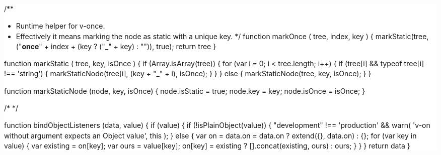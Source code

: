 /**
 * Runtime helper for v-once.
 * Effectively it means marking the node as static with a unique key.
 */
function markOnce (
  tree,
  index,
  key
) {
  markStatic(tree, ("__once__" + index + (key ? ("_" + key) : "")), true);
  return tree
}

function markStatic (
  tree,
  key,
  isOnce
) {
  if (Array.isArray(tree)) {
    for (var i = 0; i < tree.length; i++) {
      if (tree[i] && typeof tree[i] !== 'string') {
        markStaticNode(tree[i], (key + "_" + i), isOnce);
      }
    }
  } else {
    markStaticNode(tree, key, isOnce);
  }
}

function markStaticNode (node, key, isOnce) {
  node.isStatic = true;
  node.key = key;
  node.isOnce = isOnce;
}

/*  */

function bindObjectListeners (data, value) {
  if (value) {
    if (!isPlainObject(value)) {
      "development" !== 'production' && warn(
        'v-on without argument expects an Object value',
        this
      );
    } else {
      var on = data.on = data.on ? extend({}, data.on) : {};
      for (var key in value) {
        var existing = on[key];
        var ours = value[key];
        on[key] = existing ? [].concat(existing, ours) : ours;
      }
    }
  }
  return data
}
